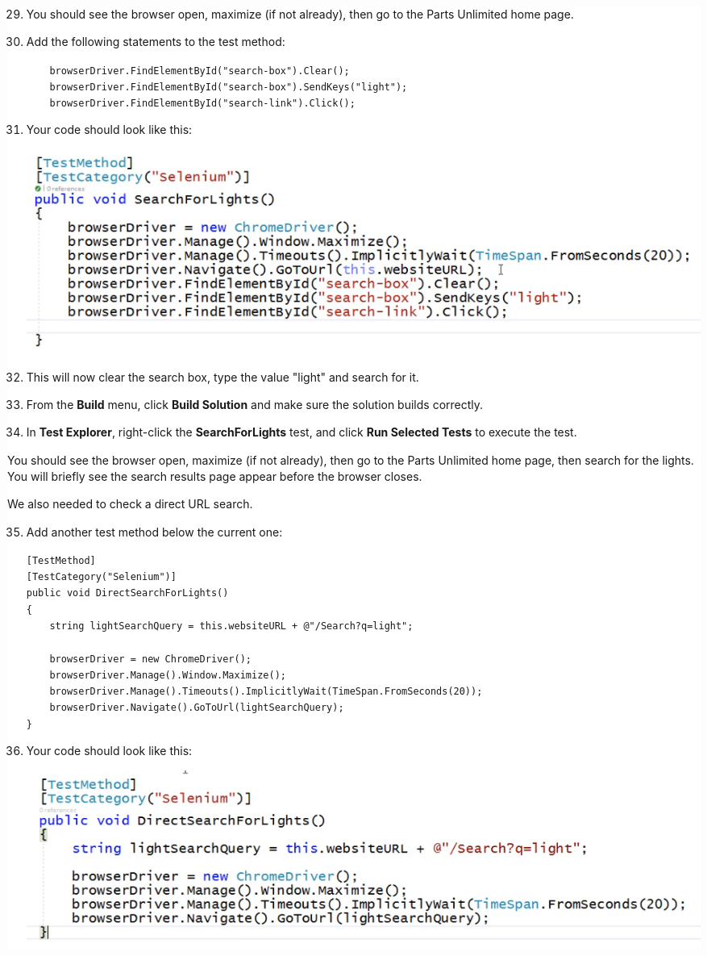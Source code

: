 29. You should see the browser open, maximize (if not already), then go to the Parts Unlimited home page.

30. Add the following statements to the test method:

            browserDriver.FindElementById("search-box").Clear();
            browserDriver.FindElementById("search-box").SendKeys("light");
            browserDriver.FindElementById("search-link").Click();

31. Your code should look like this:

    ![Add search click](../assets/seleniumwithVS-jan2018/selenium-coded-image-21.png)

32. This will now clear the search box, type the value "light" and search for it.

33. From the **Build** menu, click **Build Solution** and make sure the solution builds correctly.

34. In **Test Explorer**, right-click the **SearchForLights** test, and click **Run Selected Tests** to execute the test.

You should see the browser open, maximize (if not already), then go to the Parts Unlimited home page, then search for the lights. You will briefly see the search results page appear before the browser closes. 

We also needed to check a direct URL search. 

35. Add another test method below the current one:

        [TestMethod]
        [TestCategory("Selenium")]
        public void DirectSearchForLights()
        {
            string lightSearchQuery = this.websiteURL + @"/Search?q=light";

            browserDriver = new ChromeDriver();
            browserDriver.Manage().Window.Maximize();
            browserDriver.Manage().Timeouts().ImplicitlyWait(TimeSpan.FromSeconds(20));
            browserDriver.Navigate().GoToUrl(lightSearchQuery);
        }
36. Your code should look like this:

    ![Add direct search code](../assets/seleniumwithVS-jan2018/selenium-coded-image-22.png)
